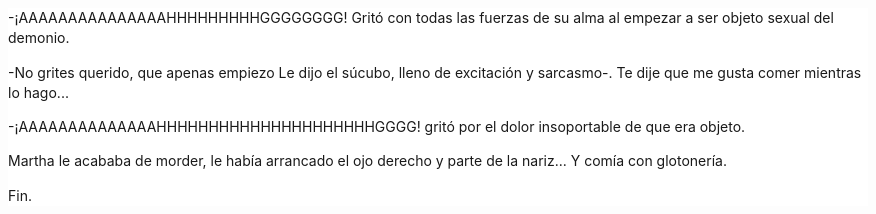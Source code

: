 -¡AAAAAAAAAAAAAAAHHHHHHHHHGGGGGGGG! Gritó con todas las fuerzas de su
alma al empezar a ser objeto sexual del demonio.

-No grites querido, que apenas empiezo Le dijo el súcubo, lleno de
excitación y sarcasmo-. Te dije que me gusta comer mientras lo hago...

-¡AAAAAAAAAAAAAAHHHHHHHHHHHHHHHHHHHHHGGGG! gritó por el dolor
insoportable de que era objeto.

Martha le acababa de morder, le había arrancado el ojo derecho y parte
de la nariz... Y comía con glotonería.

Fin.
